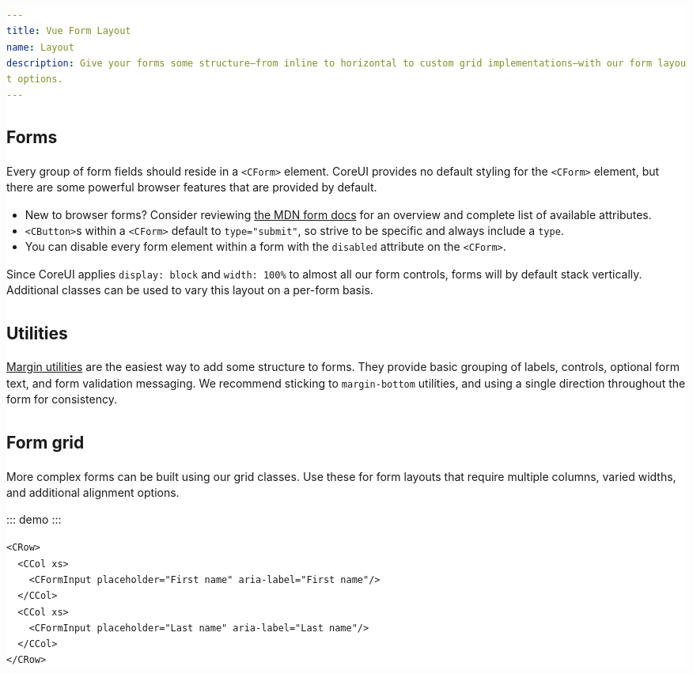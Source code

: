 ```yaml
---
title: Vue Form Layout
name: Layout
description: Give your forms some structure—from inline to horizontal to custom grid implementations—with our form layout options.
---
```


## Forms

Every group of form fields should reside in a `<CForm>` element. CoreUI provides no default styling for the `<CForm>` element, but there are some powerful browser features that are provided by default.

- New to browser forms? Consider reviewing [the MDN form docs](https://developer.mozilla.org/en-US/docs/Web/HTML/Element/form) for an overview and complete list of available attributes.
- `<CButton>`s within a `<CForm>` default to `type="submit"`, so strive to be specific and always include a `type`.
- You can disable every form element within a form with the `disabled` attribute on the `<CForm>`.

Since CoreUI applies `display: block` and `width: 100%` to almost all our form controls, forms will by default stack vertically. Additional classes can be used to vary this layout on a per-form basis.

## Utilities

[Margin utilities](https://coreui.io/docs/utilities/spacing/) are the easiest way to add some structure to forms. They provide basic grouping of labels, controls, optional form text, and form validation messaging. We recommend sticking to `margin-bottom` utilities, and using a single direction throughout the form for consistency.

## Form grid

More complex forms can be built using our grid classes. Use these for form layouts that require multiple columns, varied widths, and additional alignment options.

::: demo
<CRow>
  <CCol xs>
    <CFormInput placeholder="First name" aria-label="First name"/>
  </CCol>
  <CCol xs>
    <CFormInput placeholder="Last name" aria-label="Last name"/>
  </CCol>
</CRow>
:::
```vue
<CRow>
  <CCol xs>
    <CFormInput placeholder="First name" aria-label="First name"/>
  </CCol>
  <CCol xs>
    <CFormInput placeholder="Last name" aria-label="Last name"/>
  </CCol>
</CRow>
```
